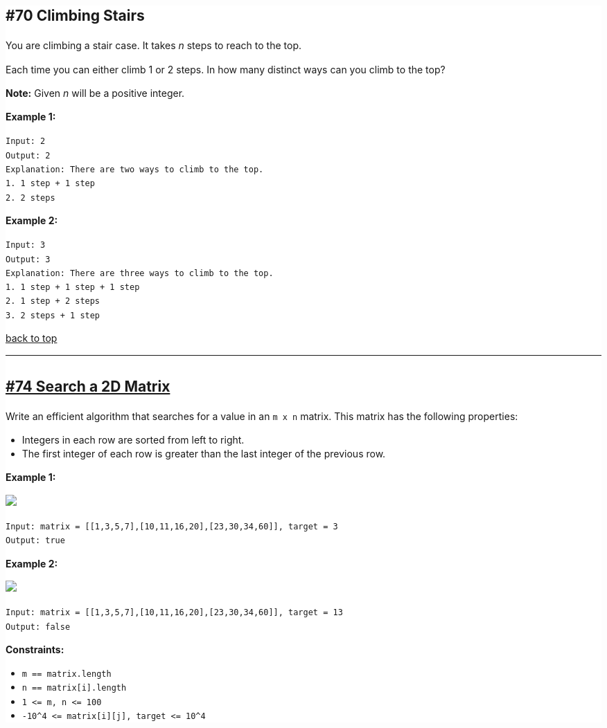 ## #70 Climbing Stairs
You are climbing a stair case. It takes *n* steps to reach to the top.

Each time you can either climb 1 or 2 steps. In how many distinct ways can you climb to the top?

**Note:** Given *n* will be a positive integer.

**Example 1:**
```
Input: 2
Output: 2
Explanation: There are two ways to climb to the top.
1. 1 step + 1 step
2. 2 steps
```
**Example 2:**
```
Input: 3
Output: 3
Explanation: There are three ways to climb to the top.
1. 1 step + 1 step + 1 step
2. 1 step + 2 steps
3. 2 steps + 1 step
```

[back to top](#menu)

---
## [#74 Search a 2D Matrix](https://leetcode.com/problems/search-a-2d-matrix)
Write an efficient algorithm that searches for a value in an `m x n` matrix. This matrix has the following properties:
  - Integers in each row are sorted from left to right.
  - The first integer of each row is greater than the last integer of the previous row.

**Example 1:**

![](https://assets.leetcode.com/uploads/2020/10/05/mat.jpg)
```
Input: matrix = [[1,3,5,7],[10,11,16,20],[23,30,34,60]], target = 3
Output: true
```
**Example 2:**

![](https://assets.leetcode.com/uploads/2020/10/05/mat2.jpg)
```
Input: matrix = [[1,3,5,7],[10,11,16,20],[23,30,34,60]], target = 13
Output: false
```
**Constraints:**
  - `m == matrix.length`
  - `n == matrix[i].length`
  - `1 <= m, n <= 100`
  - `-10^4 <= matrix[i][j], target <= 10^4`
